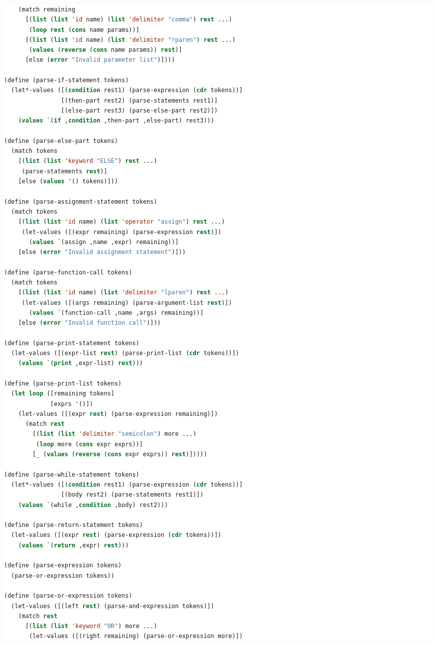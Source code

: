 ```lisp
    (match remaining
      [(list (list 'id name) (list 'delimiter "comma") rest ...)
       (loop rest (cons name params))]
      [(list (list 'id name) (list 'delimiter "rparen") rest ...)
       (values (reverse (cons name params)) rest)]
      [else (error "Invalid parameter list")])))

(define (parse-if-statement tokens)
  (let*-values ([(condition rest1) (parse-expression (cdr tokens))]
                [(then-part rest2) (parse-statements rest1)]
                [(else-part rest3) (parse-else-part rest2)])
    (values `(if ,condition ,then-part ,else-part) rest3)))

(define (parse-else-part tokens)
  (match tokens
    [(list (list 'keyword "ELSE") rest ...)
     (parse-statements rest)]
    [else (values '() tokens)]))

(define (parse-assignment-statement tokens)
  (match tokens
    [(list (list 'id name) (list 'operator "assign") rest ...)
     (let-values ([(expr remaining) (parse-expression rest)])
       (values `(assign ,name ,expr) remaining))]
    [else (error "Invalid assignment statement")]))

(define (parse-function-call tokens)
  (match tokens
    [(list (list 'id name) (list 'delimiter "lparen") rest ...)
     (let-values ([(args remaining) (parse-argument-list rest)])
       (values `(function-call ,name ,args) remaining))]
    [else (error "Invalid function call")]))

(define (parse-print-statement tokens)
  (let-values ([(expr-list rest) (parse-print-list (cdr tokens))])
    (values `(print ,expr-list) rest)))

(define (parse-print-list tokens)
  (let loop ([remaining tokens]
             [exprs '()])
    (let-values ([(expr rest) (parse-expression remaining)])
      (match rest
        [(list (list 'delimiter "semicolon") more ...)
         (loop more (cons expr exprs))]
        [_ (values (reverse (cons expr exprs)) rest)]))))

(define (parse-while-statement tokens)
  (let*-values ([(condition rest1) (parse-expression (cdr tokens))]
                [(body rest2) (parse-statements rest1)])
    (values `(while ,condition ,body) rest2)))

(define (parse-return-statement tokens)
  (let-values ([(expr rest) (parse-expression (cdr tokens))])
    (values `(return ,expr) rest)))

(define (parse-expression tokens)
  (parse-or-expression tokens))

(define (parse-or-expression tokens)
  (let-values ([(left rest) (parse-and-expression tokens)])
    (match rest
      [(list (list 'keyword "OR") more ...)
       (let-values ([(right remaining) (parse-or-expression more)])
```